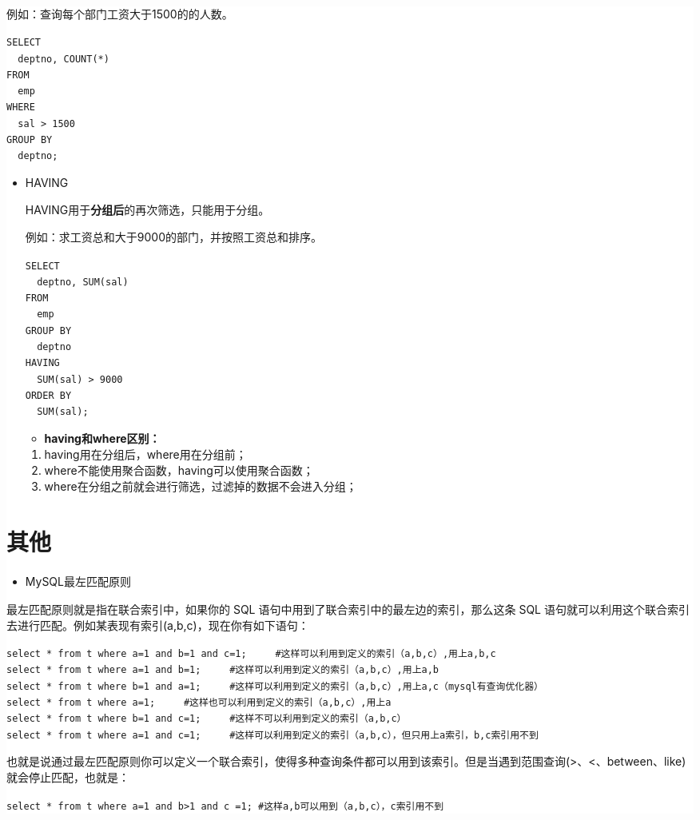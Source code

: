   例如：查询每个部门工资大于1500的的人数。

  ```mysql
  SELECT
  	deptno, COUNT(*)
  FROM 
  	emp
  WHERE
  	sal > 1500
  GROUP BY
  	deptno;
  ```

- HAVING

  HAVING用于**分组后**的再次筛选，只能用于分组。

  例如：求工资总和大于9000的部门，并按照工资总和排序。

  ```mysql
  SELECT
  	deptno, SUM(sal)
  FROM 
  	emp
  GROUP BY
  	deptno
  HAVING
  	SUM(sal) > 9000
  ORDER BY
  	SUM(sal);
  ```

  - **having和where区别：**

  1. having用在分组后，where用在分组前；
  2. where不能使用聚合函数，having可以使用聚合函数；
  3. where在分组之前就会进行筛选，过滤掉的数据不会进入分组；

# 其他

- MySQL最左匹配原则

最左匹配原则就是指在联合索引中，如果你的 SQL 语句中用到了联合索引中的最左边的索引，那么这条 SQL 语句就可以利用这个联合索引去进行匹配。例如某表现有索引(a,b,c)，现在你有如下语句：

```mysql
select * from t where a=1 and b=1 and c=1;     #这样可以利用到定义的索引（a,b,c）,用上a,b,c
select * from t where a=1 and b=1;     #这样可以利用到定义的索引（a,b,c）,用上a,b
select * from t where b=1 and a=1;     #这样可以利用到定义的索引（a,b,c）,用上a,c（mysql有查询优化器）
select * from t where a=1;     #这样也可以利用到定义的索引（a,b,c）,用上a
select * from t where b=1 and c=1;     #这样不可以利用到定义的索引（a,b,c）
select * from t where a=1 and c=1;     #这样可以利用到定义的索引（a,b,c），但只用上a索引，b,c索引用不到
```

也就是说通过最左匹配原则你可以定义一个联合索引，使得多种查询条件都可以用到该索引。但是当遇到范围查询(>、<、between、like)就会停止匹配，也就是：

```mysql
select * from t where a=1 and b>1 and c =1; #这样a,b可以用到（a,b,c），c索引用不到 
```
